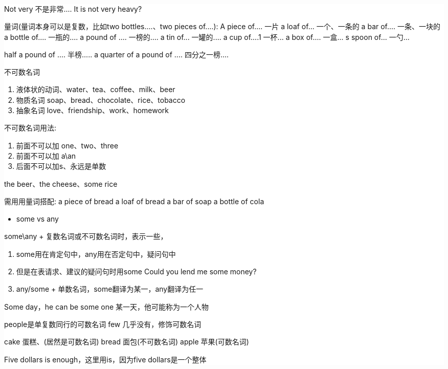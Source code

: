 Not very 不是非常....
It is not very heavy?

量词(量词本身可以是复数，比如two bottles....、two pieces of....):
A piece of....    一片
a loaf of...      一个、一条的
a bar of....      一条、一块的
a bottle of....   一瓶的....
a pound of ....   一榜的....
a tin of...       一罐的....
a cup of....1     一杯...
a box of....      一盒...
s spoon of...     一勺...

half a pound of .... 半榜.....
a quarter of a pound of .... 四分之一榜....


不可数名词

1. 液体状的动词、water、tea、coffee、milk、beer
2. 物质名词 soap、bread、chocolate、rice、tobacco
3. 抽象名词 love、friendship、work、homework

不可数名词用法:
1. 前面不可以加 one、two、three
2. 前面不可以加 a\an
3. 后面不可以加s、永远是单数

the beer、the cheese、some rice

需用用量词搭配:
a piece of bread
a loaf of bread
a bar of soap
a bottle of cola


* some vs any

some\any + 复数名词或不可数名词时，表示一些，

1. some用在肯定句中，any用在否定句中，疑问句中
2. 但是在表请求、建议的疑问句时用some
Could you lend me some money?

3. any/some + 单数名词，some翻译为某一，any翻译为任一

Some day，he can be some one 某一天，他可能称为一个人物


people是单复数同行的可数名词
few 几乎没有，修饰可数名词

cake 蛋糕、(居然是可数名词)
bread 面包(不可数名词)
apple 苹果(可数名词)

Five dollars is enough，这里用is，因为five dollars是一个整体
